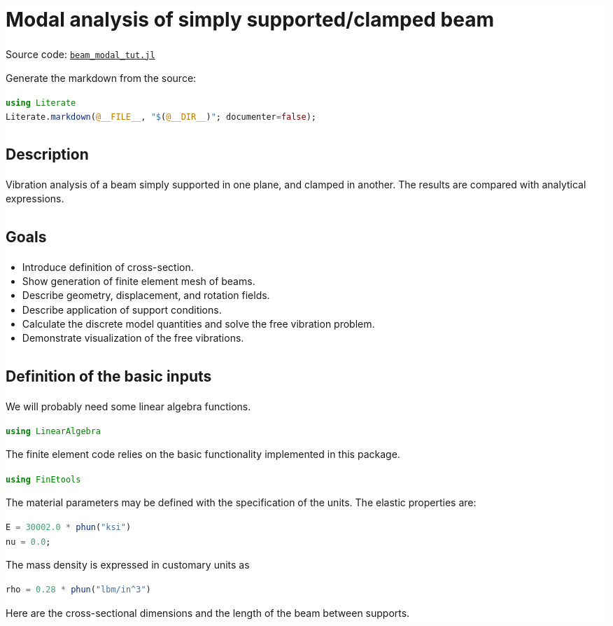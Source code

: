# Modal analysis of simply supported/clamped beam

Source code: [`beam_modal_tut.jl`](beam_modal_tut.jl)

Generate the markdown from the source:

````julia
using Literate
Literate.markdown(@__FILE__, "$(@__DIR__)"; documenter=false);
````

## Description

Vibration analysis of a beam simply supported in one plane, and clamped
in another. The results are compared with analytical expressions.

## Goals

- Introduce definition of cross-section.
- Show generation of finite element mesh of beams.
- Describe geometry, displacement, and rotation fields.
- Describe application of support conditions.
- Calculate the discrete model quantities and solve the free vibration problem.
- Demonstrate visualization of the free vibrations.

## Definition of the basic inputs

We will probably need some linear algebra functions.

````julia
using LinearAlgebra
````

The finite element code relies on the basic functionality implemented in this
package.

````julia
using FinEtools
````

The material parameters may be defined with the specification of the units.
The elastic properties are:

````julia
E = 30002.0 * phun("ksi")
nu = 0.0;
````

The mass density is expressed in customary units as

````julia
rho = 0.28 * phun("lbm/in^3")
````

Here are the cross-sectional dimensions and the length of the beam between supports.
